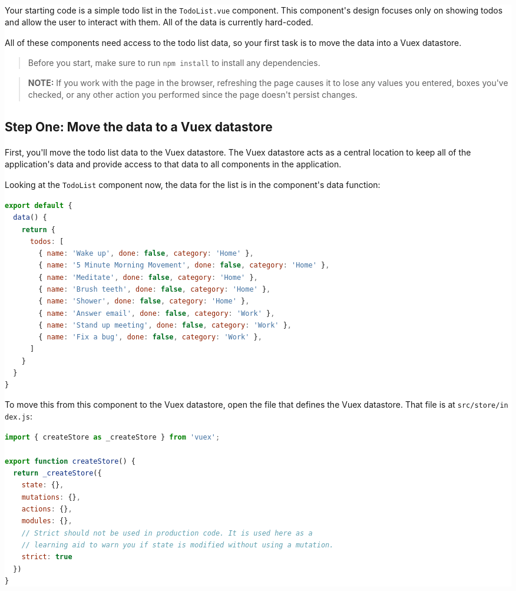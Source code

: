Your starting code is a simple todo list in the `TodoList.vue` component. This component's design focuses only on showing todos and allow the user to interact with them. All of the data is currently hard-coded.

All of these components need access to the todo list data, so your first task is to move the data into a Vuex datastore.

> Before you start, make sure to run `npm install` to install any dependencies.

>**NOTE:** If you work with the page in the browser, refreshing the page causes it to lose any values you entered, boxes you've checked, or any other action you performed since the page doesn't persist changes.

## Step One: Move the data to a Vuex datastore

First, you'll move the todo list data to the Vuex datastore. The Vuex datastore acts as a central location to keep all of the application's data and provide access to that data to all components in the application.

Looking at the `TodoList` component now, the data for the list is in the component's data function:

``` JavaScript
export default {
  data() {
    return {
      todos: [
        { name: 'Wake up', done: false, category: 'Home' },
        { name: '5 Minute Morning Movement', done: false, category: 'Home' },
        { name: 'Meditate', done: false, category: 'Home' },
        { name: 'Brush teeth', done: false, category: 'Home' },
        { name: 'Shower', done: false, category: 'Home' },
        { name: 'Answer email', done: false, category: 'Work' },
        { name: 'Stand up meeting', done: false, category: 'Work' },
        { name: 'Fix a bug', done: false, category: 'Work' },
      ]
    }
  }
}
```

To move this from this component to the Vuex datastore, open the file that defines the Vuex datastore. That file is at `src/store/index.js`:

``` JavaScript
import { createStore as _createStore } from 'vuex';

export function createStore() {
  return _createStore({
    state: {},
    mutations: {},
    actions: {},
    modules: {},
    // Strict should not be used in production code. It is used here as a
    // learning aid to warn you if state is modified without using a mutation.
    strict: true
  })
}
```
